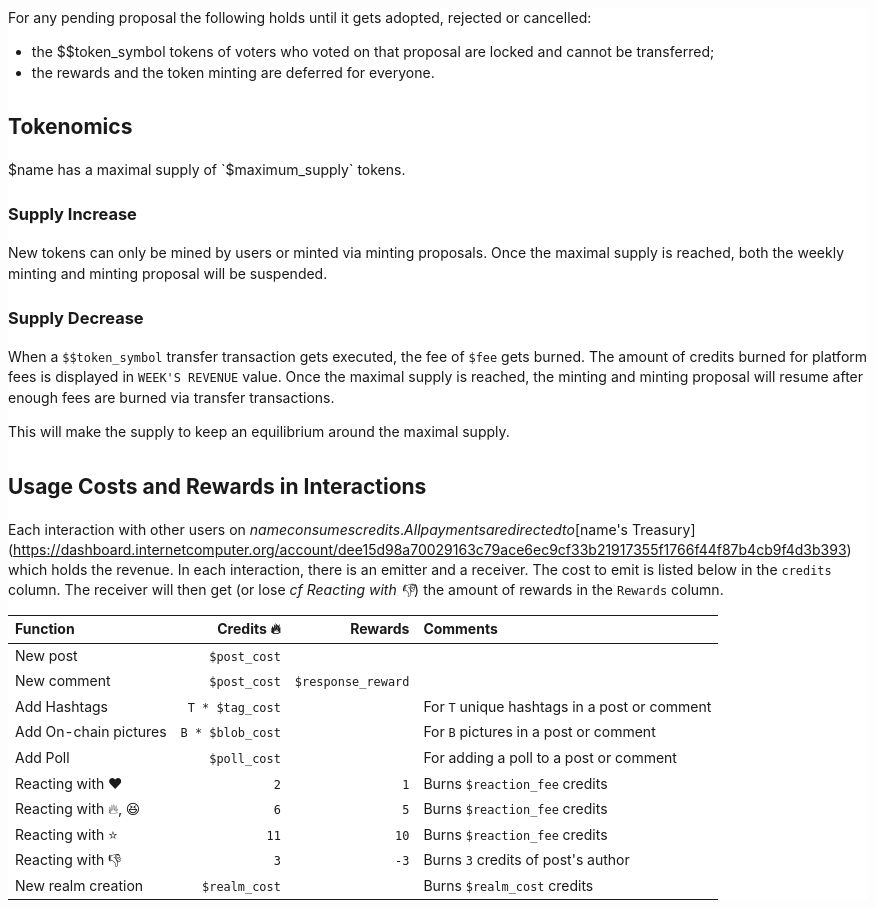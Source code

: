 For any pending proposal the following holds until it gets adopted, rejected or cancelled:

-   the $$token_symbol tokens of voters who voted on that proposal are locked and cannot be transferred;
-   the rewards and the token minting are deferred for everyone.


## Tokenomics

$name has a maximal supply of `$maximum_supply` tokens.

### Supply Increase

New tokens can only be mined by users or minted via minting proposals.
Once the maximal supply is reached, both the weekly minting and minting proposal will be suspended.

### Supply Decrease

When a `$$token_symbol` transfer transaction gets executed, the fee of `$fee` gets burned. The amount of credits burned for platform fees is displayed in `WEEK'S REVENUE` value.
Once the maximal supply is reached, the minting and minting proposal will resume after enough fees are burned via transfer transactions.
    

This will make the supply to keep an equilibrium around the maximal supply.

## Usage Costs and Rewards in Interactions 

Each interaction with other users on $name consumes credits.
All payments are directed to [$name's Treasury](https://dashboard.internetcomputer.org/account/dee15d98a70029163c79ace6ec9cf33b21917355f1766f44f87b4cb9f4d3b393) which holds the revenue.
In each interaction, there is an emitter and a receiver. The cost to emit is listed below in the `credits` column. The receiver will then get (or lose *cf Reacting with 👎*) the amount of rewards in the `Rewards` column.

| Function                | Credits 🔥       | Rewards          | Comments                                         |
| :-------------------    | ---------------: | ------:          | :----------------------------------------------- |
| New post                |     `$post_cost` |                  |                                                  |
| New comment             |     `$post_cost` |`$response_reward`|                                                  |
| Add Hashtags            |  `T * $tag_cost` |                  | For `T` unique hashtags in a post or comment     |
| Add On-chain pictures   | `B * $blob_cost` |                  | For `B` pictures in a post or comment            |
| Add Poll                |     `$poll_cost` |                  | For adding a poll to a post or comment           |
| Reacting with ❤️         |              `2` |              `1` | Burns `$reaction_fee` credits                    |
| Reacting with 🔥, 😆    |              `6` |              `5` | Burns `$reaction_fee` credits                    |
| Reacting with ⭐️        |              `11`|              `10`| Burns `$reaction_fee` credits                    |
| Reacting with 👎        |              `3` |              `-3`| Burns `3` credits of post's author               |
| New realm creation      |    `$realm_cost` |                  | Burns `$realm_cost` credits                      |
